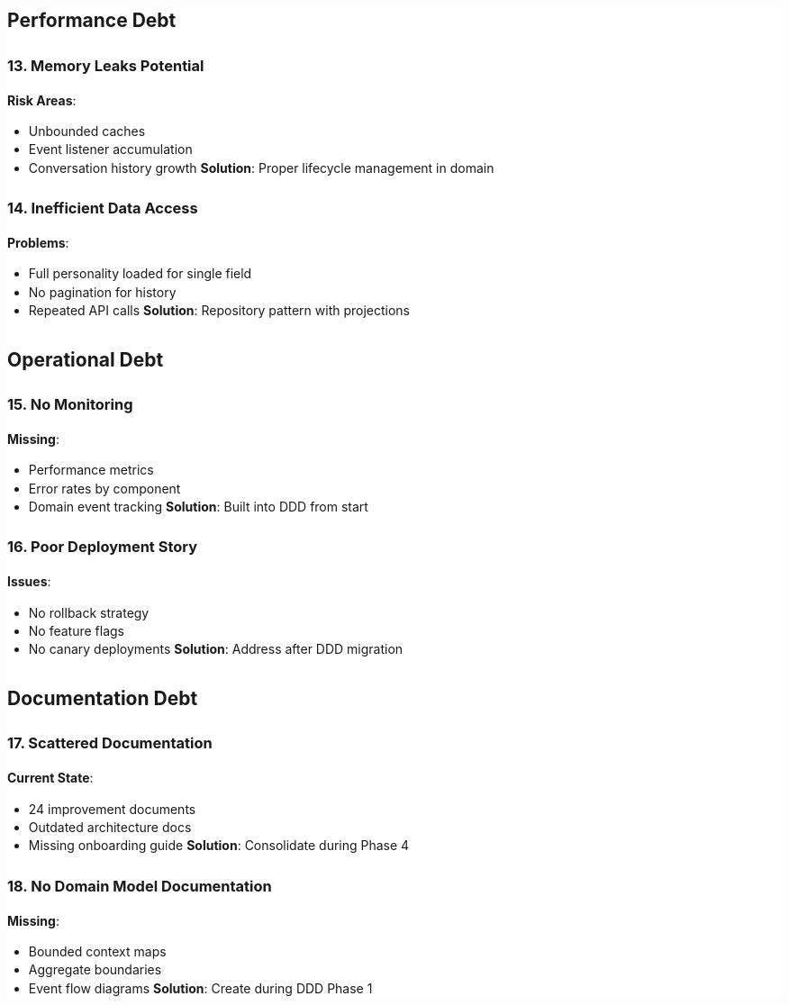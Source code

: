 ## Performance Debt

### 13. Memory Leaks Potential
**Risk Areas**:
- Unbounded caches
- Event listener accumulation
- Conversation history growth
**Solution**: Proper lifecycle management in domain

### 14. Inefficient Data Access
**Problems**:
- Full personality loaded for single field
- No pagination for history
- Repeated API calls
**Solution**: Repository pattern with projections

## Operational Debt

### 15. No Monitoring
**Missing**:
- Performance metrics
- Error rates by component
- Domain event tracking
**Solution**: Built into DDD from start

### 16. Poor Deployment Story
**Issues**:
- No rollback strategy
- No feature flags
- No canary deployments
**Solution**: Address after DDD migration

## Documentation Debt

### 17. Scattered Documentation
**Current State**:
- 24 improvement documents
- Outdated architecture docs
- Missing onboarding guide
**Solution**: Consolidate during Phase 4

### 18. No Domain Model Documentation
**Missing**:
- Bounded context maps
- Aggregate boundaries  
- Event flow diagrams
**Solution**: Create during DDD Phase 1
